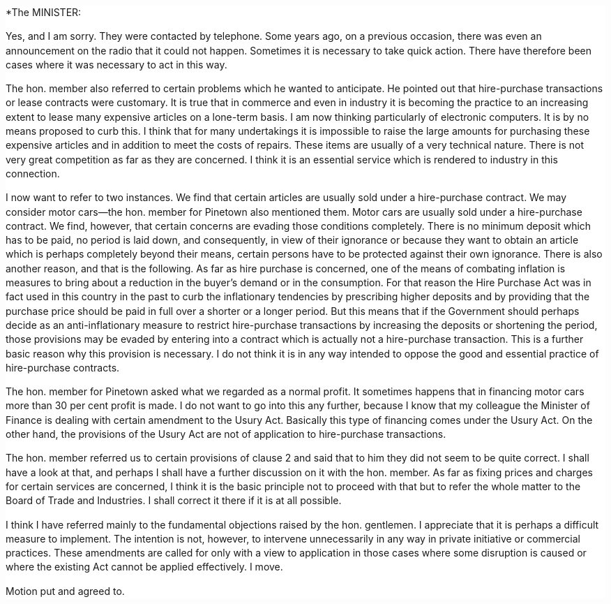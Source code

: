 <speech by="#minister">

<from>*The <person refersTo="hansard_za">MINISTER</person>:</from>

<p>Yes, and I am sorry. They were contacted by telephone. Some years ago, on a previous occasion, there was even an announcement on the radio that it could not happen. Sometimes it is necessary to take quick action. There have therefore been cases where it was necessary to act in this way.</p>

<p>The hon. member also referred to certain problems which he wanted to anticipate. He pointed out that hire-purchase transactions or lease contracts were customary. It is true that in commerce and even in industry it is becoming the practice to an increasing extent to lease many expensive articles on a lone-term basis. I am now thinking particularly of electronic <span class="col_6323-6324" refersTo="page_0423"/>computers. It is by no means proposed to curb this. I think that for many undertakings it is impossible to raise the large amounts for purchasing these expensive articles and in addition to meet the costs of repairs. These items are usually of a very technical nature. There is not very great competition as far as they are concerned. I think it is an essential service which is rendered to industry in this connection.</p>

<p>I now want to refer to two instances. We find that certain articles are usually sold under a hire-purchase contract. We may consider motor cars&#x2014;the hon. member for Pinetown also mentioned them. Motor cars are usually sold under a hire-purchase contract. We find, however, that certain concerns are evading those conditions completely. There is no minimum deposit which has to be paid, no period is laid down, and consequently, in view of their ignorance or because they want to obtain an article which is perhaps completely beyond their means, certain persons have to be protected against their own ignorance. There is also another reason, and that is the following. As far as hire purchase is concerned, one of the means of combating inflation is measures to bring about a reduction in the buyer&#x2019;s demand or in the consumption. For that reason the Hire Purchase Act was in fact used in this country in the past to curb the inflationary tendencies by prescribing higher deposits and by providing that the purchase price should be paid in full over a shorter or a longer period. But this means that if the Government should perhaps decide as an anti-inflationary measure to restrict hire-purchase transactions by increasing the deposits or shortening the period, those provisions may be evaded by entering into a contract which is actually not a hire-purchase transaction. This is a further basic reason why this provision is necessary. I do not think it is in any way intended to oppose the good and essential practice of hire-purchase contracts.</p>

<p>The hon. member for Pinetown asked what we regarded as a normal profit. It sometimes happens that in financing motor cars more than 30 per cent profit is made. I do not want to go into this any further, because I know that my colleague the Minister of Finance is dealing with certain amendment to the Usury Act. Basically this type of financing comes under the Usury Act. On the other hand, the provisions of the Usury Act are not of application to hire-purchase transactions.</p>

<p>The hon. member referred us to certain provisions of clause 2 and said that to him they did not seem to be quite correct. I shall have a look at that, and perhaps I shall have a further discussion on it with the hon. member. As far as fixing prices and charges for certain services are concerned, I think it is the basic principle not to proceed with that but to refer the whole matter to the Board of Trade and Industries. I shall correct it there if it is at all possible.</p>

<p>I think I have referred mainly to the fundamental objections raised by the hon. gentlemen. I appreciate that it is perhaps a difficult measure to implement. The intention is not, however, to intervene unnecessarily in any way in private initiative or commercial practices. These amendments are called for only with a view to application in those cases where some disruption is caused or where the existing Act cannot be applied effectively. I move.</p>

<p>Motion put and agreed to.</p>
